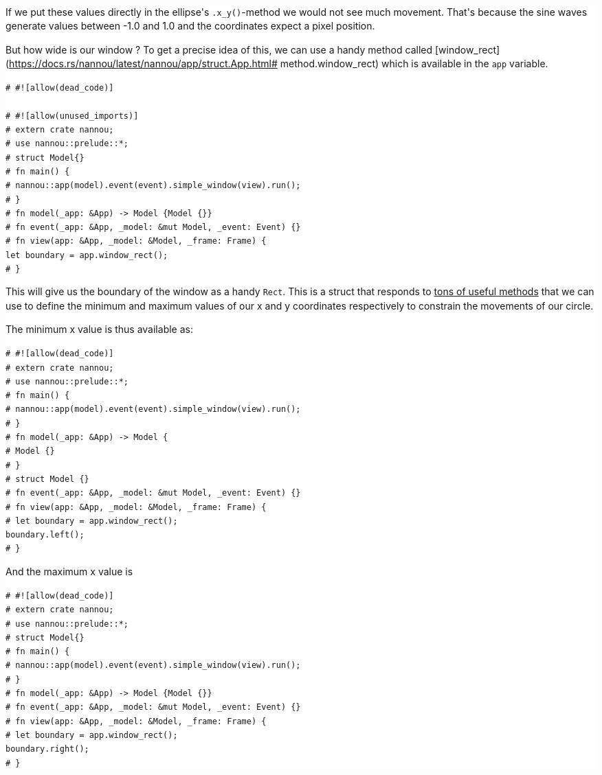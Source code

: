 If we put these values directly in the ellipse's `.x_y()`-method we would not see much movement. That's because the sine waves generate values between -1.0 and 1.0 and the coordinates expect a pixel position.

But how wide is our window ? To get a precise idea of this, we can use a handy method called [window_rect](https://docs.rs/nannou/latest/nannou/app/struct.App.html# method.window_rect) which is available in the `app` variable.

```rust,no_run
# #![allow(dead_code)]

# #![allow(unused_imports)]
# extern crate nannou;
# use nannou::prelude::*;
# struct Model{}
# fn main() { 
# nannou::app(model).event(event).simple_window(view).run(); 
# }
# fn model(_app: &App) -> Model {Model {}}
# fn event(_app: &App, _model: &mut Model, _event: Event) {}
# fn view(app: &App, _model: &Model, _frame: Frame) {
let boundary = app.window_rect();
# }
```

This will give us the boundary of the window as a handy `Rect`. This is a struct that responds to [tons of useful methods](https://docs.rs/nannou/latest/nannou/geom/rect/struct.Rect.html) that we can use to define the minimum and maximum values of our x and y coordinates respectively to constrain the movements of our circle.

The minimum x value is thus available as:

```rust,no_run
# #![allow(dead_code)]
# extern crate nannou;
# use nannou::prelude::*;
# fn main() { 
# nannou::app(model).event(event).simple_window(view).run(); 
# }
# fn model(_app: &App) -> Model {
# Model {}
# }
# struct Model {}
# fn event(_app: &App, _model: &mut Model, _event: Event) {}
# fn view(app: &App, _model: &Model, _frame: Frame) {
# let boundary = app.window_rect();
boundary.left(); 
# }
```

And the maximum x value is 

```rust,no_run
# #![allow(dead_code)]
# extern crate nannou;
# use nannou::prelude::*;
# struct Model{}
# fn main() { 
# nannou::app(model).event(event).simple_window(view).run(); 
# }
# fn model(_app: &App) -> Model {Model {}}
# fn event(_app: &App, _model: &mut Model, _event: Event) {}
# fn view(app: &App, _model: &Model, _frame: Frame) {
# let boundary = app.window_rect();
boundary.right(); 
# }
```
